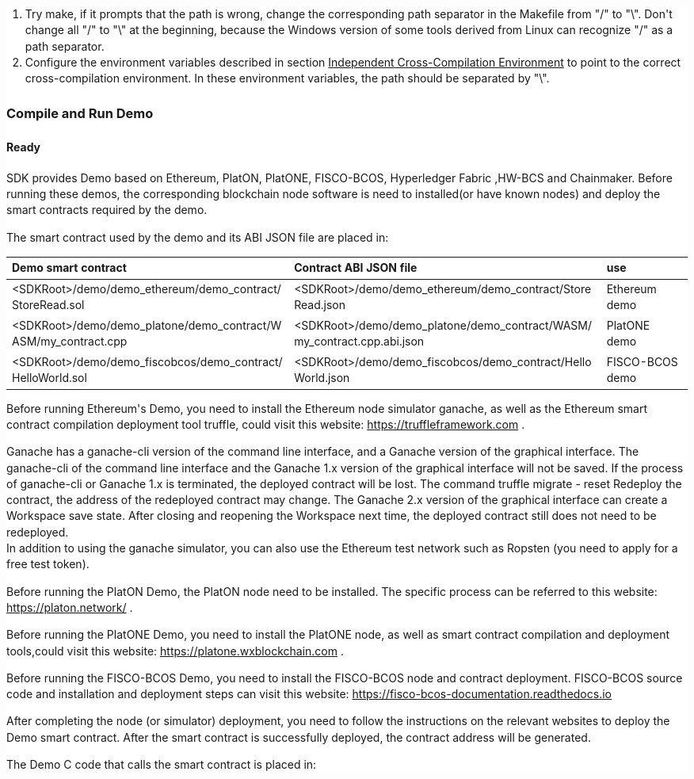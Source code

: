 1.	Try make, if it prompts that the path is wrong, change the corresponding path separator in the Makefile from "/" to "\\". Don't change all "/" to "\\" at the beginning, because the Windows version of some tools derived from Linux can recognize "/" as a path separator.
2.	Configure the environment variables described in section [Independent Cross-Compilation Environment](#independent-cross-compilation-environment) to point to the correct cross-compilation environment. In these environment variables, the path should be separated by "\\".

### Compile and Run Demo
#### Ready
SDK provides Demo based on Ethereum, PlatON, PlatONE, FISCO-BCOS, Hyperledger Fabric ,HW-BCS and Chainmaker. Before running these demos, the corresponding blockchain node software is need to installed(or have known nodes) and deploy the smart contracts required by the demo.  

The smart contract used by the demo and its ABI JSON file are placed in:  

|Demo smart contract                                          |Contract ABI JSON file                                        |use             |
|:----------------------------------------------------------- |:------------------------------------------------------------ |:-------------- |
|\<SDKRoot\>/demo/demo_ethereum/demo_contract/StoreRead.sol   |\<SDKRoot\>/demo/demo_ethereum/demo_contract/StoreRead.json   |Ethereum demo   |
|\<SDKRoot\>/demo/demo_platone/demo_contract/WASM/my_contract.cpp    |\<SDKRoot\>/demo/demo_platone/demo_contract/WASM/my_contract.cpp.abi.json    |PlatONE demo    |
|\<SDKRoot\>/demo/demo_fiscobcos/demo_contract/HelloWorld.sol |\<SDKRoot\>/demo/demo_fiscobcos/demo_contract/HelloWorld.json |FISCO-BCOS demo |


Before running Ethereum's Demo, you need to install the Ethereum node simulator ganache, as well as the Ethereum smart contract compilation deployment tool truffle, could visit this website: https://truffleframework.com  .
	
Ganache has a ganache-cli version of the command line interface, and a Ganache version of the graphical interface. The ganache-cli of the command line interface and the Ganache 1.x version of the graphical interface will not be saved. If the process of ganache-cli or Ganache 1.x is terminated, the deployed contract will be lost. The command truffle migrate - reset Redeploy the contract, the address of the redeployed contract may change. The Ganache 2.x version of the graphical interface can create a Workspace save state. After closing and reopening the Workspace next time, the deployed contract still does not need to be redeployed.  
In addition to using the ganache simulator, you can also use the Ethereum test network such as Ropsten (you need to apply for a free test token).  

Before running the PlatON Demo, the PlatON node need to be installed. The specific process can be referred to this website: https://platon.network/  .  

Before running the PlatONE Demo, you need to install the PlatONE node, as well as smart contract compilation and deployment tools,could visit this website: https://platone.wxblockchain.com  .

Before running the FISCO-BCOS Demo, you need to install the FISCO-BCOS node and contract deployment.
FISCO-BCOS source code and installation and deployment steps can visit this website: https://fisco-bcos-documentation.readthedocs.io

After completing the node (or simulator) deployment, you need to follow the instructions on the relevant websites to deploy the Demo smart contract. After the smart contract is successfully deployed, the contract address will be generated.

The Demo C code that calls the smart contract is placed in:  
